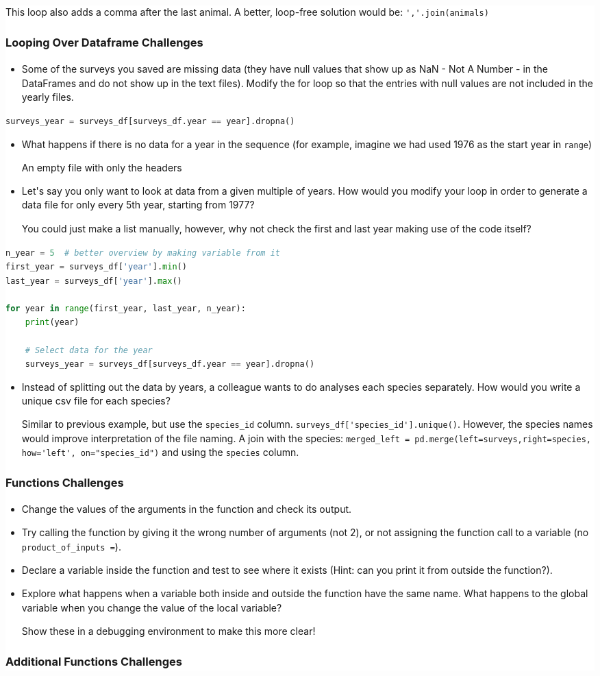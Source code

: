 This loop also adds a comma after the last animal. A better, loop-free solution would be: `','.join(animals)`

### Looping Over Dataframe Challenges 

* Some of the surveys you saved are missing data (they have null values that show up as NaN - Not A Number - in the DataFrames and do not show up in the text files). Modify the for loop so that the entries with null values are not included in the yearly files.

```python
surveys_year = surveys_df[surveys_df.year == year].dropna()
```

* What happens if there is no data for a year in the sequence (for example, imagine we had used 1976 as the start year in `range`)

	An empty file with only the headers

* Let's say you only want to look at data from a given multiple of years. How would you modify your loop in order to generate a data file for only every 5th year, starting from 1977?

	You could just make a list manually, however, why not check the first and last year making use of the code itself? 

```python
n_year = 5  # better overview by making variable from it
first_year = surveys_df['year'].min()
last_year = surveys_df['year'].max()

for year in range(first_year, last_year, n_year):
    print(year)

    # Select data for the year
    surveys_year = surveys_df[surveys_df.year == year].dropna()
```

* Instead of splitting out the data by years, a colleague wants to do analyses each species separately. How would you write a unique csv file for each species?

	Similar to previous example, but use the `species_id` column. `surveys_df['species_id'].unique()`. However, the species names would improve interpretation of the file naming. A join with the species: `merged_left = pd.merge(left=surveys,right=species, how='left', on="species_id")` and using the `species` column.

### Functions Challenges

* Change the values of the arguments in the function and check its output.
* Try calling the function by giving it the wrong number of arguments (not 2), or not assigning the function call to a variable (no `product_of_inputs =`).
* Declare a variable inside the function and test to see where it exists (Hint: can you print it from outside the function?).
* Explore what happens when a variable both inside and outside the function have the same name. What happens to the global variable when you change the value of the local variable?

	Show these in a debugging environment to make this more clear!

### Additional Functions Challenges 
